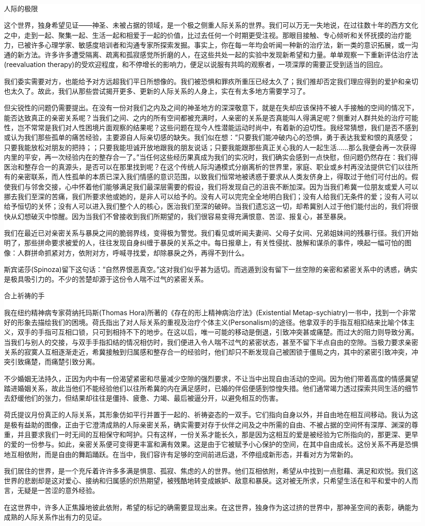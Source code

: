  

人际的极限 

 

这个世界，独身希望见证——神圣、未被占据的领域，是一个极之侧重人际关系的世界。我们可以万无一失地说，在过往数十年的西方文化之中，走到一起、聚集一起、生活一起和相爱于一起的价值，比过去任何一个时期更受注视。那眼目接触、专心倾听和关怀抚摸的治疗能力，已被许多心理学家、敏感度培训者和沟通专家所探索发掘。事实上，你在每一年均会听闻一种新的治疗法，新一类的意识拓展，或一沟通的新方法。许多许多遭受隔离、疏离和孤寂感觉所折磨的人，在这些共处一起的实验中发现新希望和力量。单单观察一下重新评估治疗法(reevaluation therapy)的受欢迎程度，和不停增长的影响力，便足以说服有共鸣的观察者，一项深厚的需要正受到适当的回应。

 

我们委实需要对方，也能给予对方远超我们平日所想像的。我们被恐惧和罪疚所重压已经太久了；我们推却否定我们理应得到的爱护和亲切也太久了。故此，我们从那些尝试揭开更多、更新的人际关系的人身上，实在有太多地方需要学习了。

 

但尖锐性的问题仍需要提出。在没有一份对我们之内及之间的神圣地方的深深敬意下，就是在失却应该保持不被人手接触的空间的情况下，能否达致真正的亲密关系呢？当我们之间、之内的所有空间都被充满时，人亲密的关系是否真能叫人得满足呢？侧重对人群共处的治疗可能性，岂不常常是我们对人性困境片面观察的结果呢？这些问题在现今人性潜能运动时尚中，有着新的迫切性。我经常猜想，我们是否不感到或认为我们那些孤单的痛苦经验，主要源自人际亲切感的缺失。我们似在想：“只要我们能冲破内心的恐惧，勇于表达我爱和恨的真感受；只要我能放松对朋友的把持；；只要我能坦诚开放地跟我的朋友说话；只要我能跟那些真正关心我的人一起生活……那么我便会再一次获得内里的平安，再一次经验内在的整存合一了。”当任何这些经历果真成为我们的实况时，我们确实会感到一点快慰，但问题仍然存在：我们得医治和整存合一的真源头，是否可以在那里找到呢？在这个传统人际沟通模式分崩离析的世界里，家庭、职业或乡村再没法提供它们以往所有的亲密联系，而人性孤单的本质已深入我们情感的意识范围，以致我们恒常地被诱惑于要求从人类友侪身上，得取过于他们可付出的。假使我们与邻舍交接，心中怀着他们能够满足我们最深层需要的假设，我们将发现自己的沮丧不断加深。因为当我们希冀一位朋友或爱人可以挪去我们至深的苦痛，我们所要求他或她的，是非人可以给予的。没有人可以完完全全地明白我们；没有人给我们无条件的爱；没有人可以给予恒切的关怀；没有人可以进入我们整个人的核心，医治我们至深的破碎。当我们遗忘这一切，却希冀别人过于他们能付出的，我们将很快从幻想破灭中惊醒。因为当我们不曾接收到我们所期望的，我们很容易变得充满恨意、苦涩、报复心，甚至暴戾。

 

我们在最近已对亲密关系与暴戾之间的脆弱界线，变得极为警觉。我们看见或听闻夫妻间、父母子女间、兄弟姐妹间的残暴行径。我们开始明了，那些拼命要求被爱的人，往往发现自身纠缠于暴戾的关系之中。每日报章上，有关性侵扰、肢解和谋杀的事件，唤起一幅可怕的图像：人群拼命抓紧对方，依附对方，呼喊寻找爱，却除暴戾之外，再得不到什么。

 

斯宾诺莎(Spinoza)留下这句话：“自然界恨恶真空。”这对我们似乎甚为适切。而逃遁到没有留下一丝空隙的亲密和紧密关系中的诱惑，确实是极具吸引力的。不少的苦楚却源于这份令人喘不过气的紧密关系。

 

 

合上祈祷的手 

 

我在纽约精神病专家荷纳托玛斯(Thomas Hora)所著的《存在的形上精神病治疗法》(Existential Metap-sychiatry)一书中，找到一个非常好的形象去描绘我们的困境。荷氏指出了对人际关系的重视及治疗个体主义(Personalism)的途径。他拿双手的手指互相扣结来比喻个体主义，双手的手指可互相口锁，只可到相持不下的地步。在这以后，唯一可能的移动是倒退，引致冲突甚或痛楚。而过大的阻力则导致分离。当我们与别人的交接，与双手手指扣结的情况相仿时，我们便进入令人喘不过气的紧密状态，甚至不留下半点自由的空隙。当极力要求亲密关系的寂寞人互相逐渐走近，希冀接触到归属感和整存合一的经验时，他们却只不断发现自己被困锁于僵局之内，其中的紧密引致冲突，冲突引致痛楚，而痛楚引致分离。

 

不少婚姻无法持久，正因为内中有一份渴望紧密和尽量减少空隙的强烈要求，不让当中出现自由活动的空间。因为他们带着高度的情感冀望踏进婚姻关系，故此当他们不能经验他们以往所希冀的内在满足感时，已婚的伴侣便感到惊惶失措。他们通常竭力透过探索共同生活的细节去舒缓他们的张力，但结果却往往是僵持、疲惫、力竭、最后被逼分开，以避免相互的伤害。

 

荷氏提议月份真正的人际关系，其形象仿如平行并置于一起的、祈祷姿态的一双手。它们指向自身以外，并自由地在相互间移动。我认为这是极有益助的图像，正由于它澄清成熟的人际亲密关系，确实需要对存于伙伴之间及之中所需的自由、不被占据的空间怀有深厚、渊深的尊重，并且要求我们一时无间的互相保守和呵护。只有这样，一份关系才能长久，那是因为这相互的爱是被经验为它所指向的，那更深、更早的爱的一份参与。如此，亲密关系便可变得更丰富和满有效果。这是由于它被赋予小心保护的空间，在其中自由成长。这份关系不再是恐惧地互相依附，而是自由的舞蹈踊跃。在当中，我们容许有足够的空间前进后退，不停组成新形态，并看对方为常新的。

 

我们居住的世界，是一个充斥着许许多多满是惧意、孤寂、焦虑的人的世界。他们互相依附，希望从中找到一点慰藉、满足和欢悦。我们这世界的悲剧却是这对爱心、接纳和归属感的炽热期望，被残酷地转变成嫉妒、敌意和暴戾。这对被无所求，只希望生活在和平和爱中的人而言，无疑是一苦涩的意外经验。

 

在这世界中，许多人正焦躁地彼此依附，希望的标记的确需要显现出来。在这世界，独身作为这过挤的世界中，那神圣空间的表彰，确能为成熟的人际关系作出有力的见证。 
